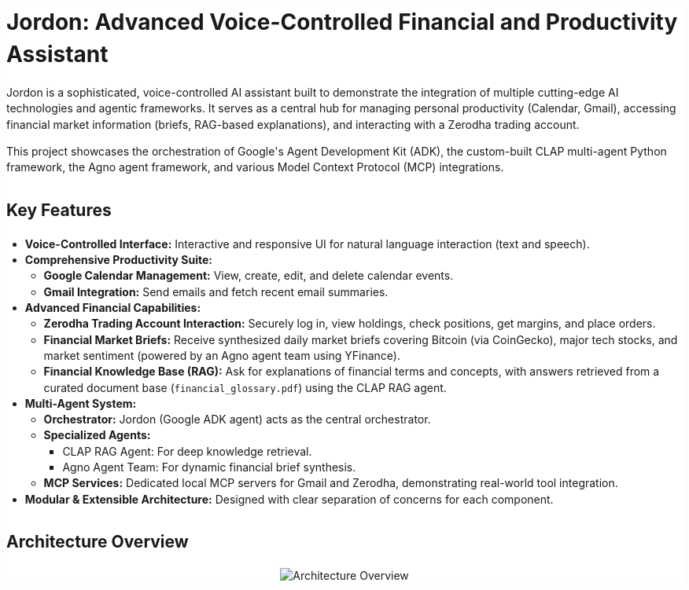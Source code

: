 # Jordon: Advanced Voice-Controlled Financial and Productivity Assistant

Jordon is a sophisticated, voice-controlled AI assistant built to demonstrate the integration of multiple cutting-edge AI technologies and agentic frameworks. It serves as a central hub for managing personal productivity (Calendar, Gmail), accessing financial market information (briefs, RAG-based explanations), and interacting with a Zerodha trading account.

This project showcases the orchestration of Google's Agent Development Kit (ADK), the custom-built CLAP multi-agent Python framework, the Agno agent framework, and various Model Context Protocol (MCP) integrations.



<p align="center">
  <video width="800" controls>
    <source src="jordan.mp4" type="video/mp4">
    Your browser does not support HTML5 video.
  </video>
</p>


## Key Features

*   **Voice-Controlled Interface:** Interactive and responsive UI for natural language interaction (text and speech).
*   **Comprehensive Productivity Suite:**
    *   **Google Calendar Management:** View, create, edit, and delete calendar events.
    *   **Gmail Integration:** Send emails and fetch recent email summaries.
*   **Advanced Financial Capabilities:**
    *   **Zerodha Trading Account Interaction:** Securely log in, view holdings, check positions, get margins, and place orders.
    *   **Financial Market Briefs:** Receive synthesized daily market briefs covering Bitcoin (via CoinGecko), major tech stocks, and market sentiment (powered by an Agno agent team using YFinance).
    *   **Financial Knowledge Base (RAG):** Ask for explanations of financial terms and concepts, with answers retrieved from a curated document base (`financial_glossary.pdf`) using the CLAP RAG agent.
*   **Multi-Agent System:**
    *   **Orchestrator:** Jordon (Google ADK agent) acts as the central orchestrator.
    *   **Specialized Agents:**
        *   CLAP RAG Agent: For deep knowledge retrieval.
        *   Agno Agent Team: For dynamic financial brief synthesis.
    *   **MCP Services:** Dedicated local MCP servers for Gmail and Zerodha, demonstrating real-world tool integration.
*   **Modular & Extensible Architecture:** Designed with clear separation of concerns for each component.

## Architecture Overview

<p align="center">
  <img
    src="https://raw.githubusercontent.com/MaitreyaM/Jordan-Finance-Voice-agent/main/Jordan_flow.png"
    alt="Architecture Overview"
    width="700"
  />
</p>

